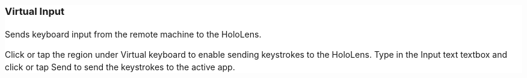 
### Virtual Input 

Sends keyboard input from the remote machine to the HoloLens.

Click or tap the region under Virtual keyboard to enable sending keystrokes to the HoloLens. Type in the Input text textbox and click or tap Send to send the keystrokes to the active app.
